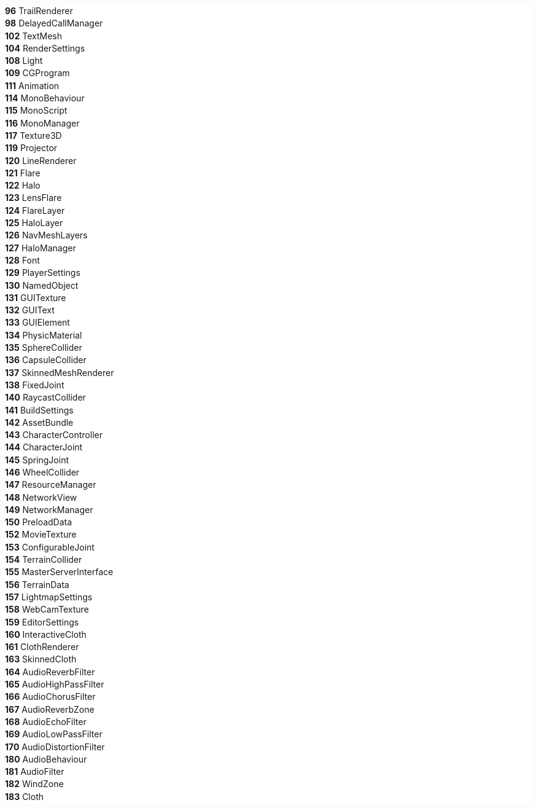 __96__	TrailRenderer  
__98__	DelayedCallManager  
__102__	TextMesh  
__104__	RenderSettings  
__108__	Light  
__109__	CGProgram  
__111__	Animation  
__114__	MonoBehaviour	  
__115__	MonoScript  
__116__	MonoManager  
__117__	Texture3D  
__119__	Projector  
__120__	LineRenderer  
__121__	Flare  
__122__	Halo  
__123__	LensFlare  
__124__	FlareLayer  
__125__	HaloLayer  
__126__	NavMeshLayers  
__127__	HaloManager  
__128__	Font  
__129__	PlayerSettings  
__130__	NamedObject  
__131__	GUITexture  
__132__	GUIText  
__133__	GUIElement  
__134__	PhysicMaterial  
__135__	SphereCollider  
__136__	CapsuleCollider  
__137__	SkinnedMeshRenderer  
__138__	FixedJoint  
__140__	RaycastCollider  
__141__	BuildSettings  
__142__	AssetBundle  
__143__	CharacterController  
__144__	CharacterJoint  
__145__	SpringJoint  
__146__	WheelCollider  
__147__	ResourceManager  
__148__	NetworkView  
__149__	NetworkManager  
__150__	PreloadData  
__152__	MovieTexture  
__153__	ConfigurableJoint  
__154__	TerrainCollider  
__155__	MasterServerInterface  
__156__	TerrainData  
__157__	LightmapSettings  
__158__	WebCamTexture  
__159__	EditorSettings  
__160__	InteractiveCloth  
__161__	ClothRenderer  
__163__	SkinnedCloth  
__164__	AudioReverbFilter  
__165__	AudioHighPassFilter  
__166__	AudioChorusFilter  
__167__	AudioReverbZone  
__168__	AudioEchoFilter  
__169__	AudioLowPassFilter  
__170__	AudioDistortionFilter  
__180__	AudioBehaviour  
__181__	AudioFilter	  
__182__	WindZone  
__183__	Cloth  